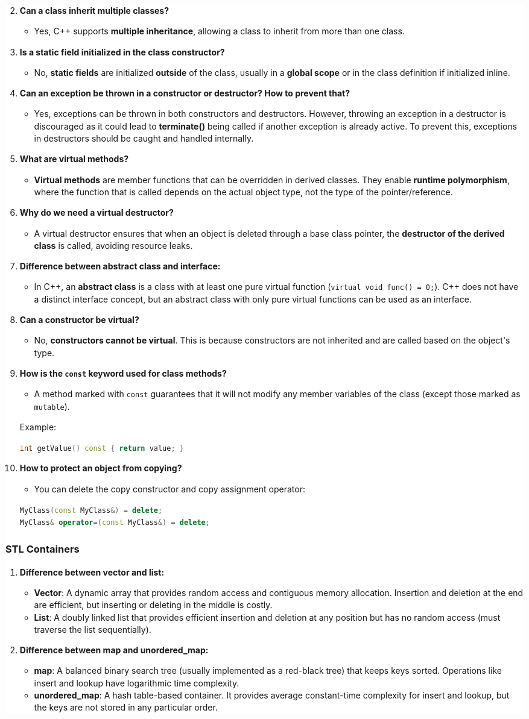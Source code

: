 2. **Can a class inherit multiple classes?**
   - Yes, C++ supports **multiple inheritance**, allowing a class to inherit from more than one class.

3. **Is a static field initialized in the class constructor?**
   - No, **static fields** are initialized **outside** of the class, usually in a **global scope** or in the class definition if initialized inline.

4. **Can an exception be thrown in a constructor or destructor? How to prevent that?**
   - Yes, exceptions can be thrown in both constructors and destructors. However, throwing an exception in a destructor is discouraged as it could lead to **terminate()** being called if another exception is already active. To prevent this, exceptions in destructors should be caught and handled internally.

5. **What are virtual methods?**
   - **Virtual methods** are member functions that can be overridden in derived classes. They enable **runtime polymorphism**, where the function that is called depends on the actual object type, not the type of the pointer/reference.

6. **Why do we need a virtual destructor?**
   - A virtual destructor ensures that when an object is deleted through a base class pointer, the **destructor of the derived class** is called, avoiding resource leaks.

7. **Difference between abstract class and interface:**
   - In C++, an **abstract class** is a class with at least one pure virtual function (`virtual void func() = 0;`). C++ does not have a distinct interface concept, but an abstract class with only pure virtual functions can be used as an interface.

8. **Can a constructor be virtual?**
   - No, **constructors cannot be virtual**. This is because constructors are not inherited and are called based on the object's type.

9. **How is the `const` keyword used for class methods?**
   - A method marked with `const` guarantees that it will not modify any member variables of the class (except those marked as `mutable`).

   Example:
   ```cpp
   int getValue() const { return value; }
   ```

10. **How to protect an object from copying?**
    - You can delete the copy constructor and copy assignment operator:
    ```cpp
    MyClass(const MyClass&) = delete;
    MyClass& operator=(const MyClass&) = delete;
    ```

### STL Containers

1. **Difference between vector and list:**
   - **Vector**: A dynamic array that provides random access and contiguous memory allocation. Insertion and deletion at the end are efficient, but inserting or deleting in the middle is costly.
   - **List**: A doubly linked list that provides efficient insertion and deletion at any position but has no random access (must traverse the list sequentially).

2. **Difference between map and unordered_map:**
   - **map**: A balanced binary search tree (usually implemented as a red-black tree) that keeps keys sorted. Operations like insert and lookup have logarithmic time complexity.
   - **unordered_map**: A hash table-based container. It provides average constant-time complexity for insert and lookup, but the keys are not stored in any particular order.
